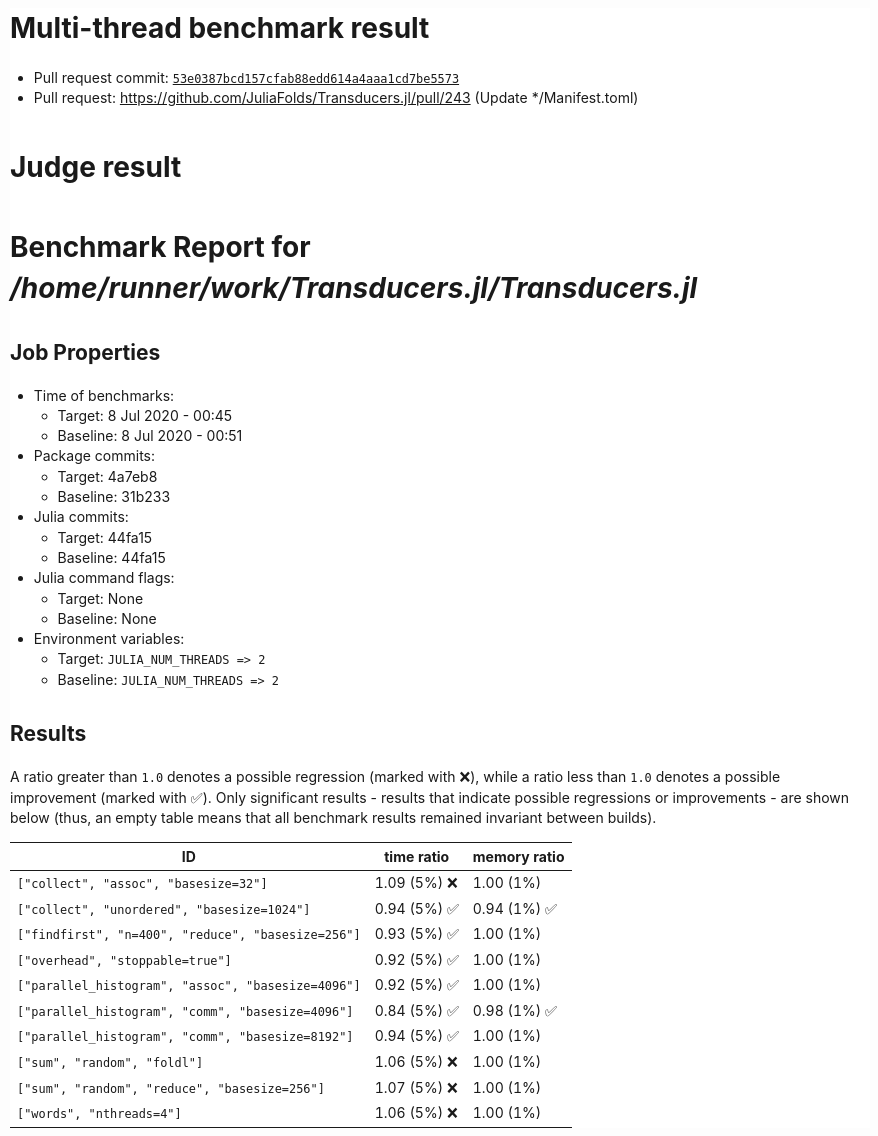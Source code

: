 # Multi-thread benchmark result

* Pull request commit: [`53e0387bcd157cfab88edd614a4aaa1cd7be5573`](https://github.com/JuliaFolds/Transducers.jl/commit/53e0387bcd157cfab88edd614a4aaa1cd7be5573)
* Pull request: <https://github.com/JuliaFolds/Transducers.jl/pull/243> (Update */Manifest.toml)

# Judge result
# Benchmark Report for */home/runner/work/Transducers.jl/Transducers.jl*

## Job Properties
* Time of benchmarks:
    - Target: 8 Jul 2020 - 00:45
    - Baseline: 8 Jul 2020 - 00:51
* Package commits:
    - Target: 4a7eb8
    - Baseline: 31b233
* Julia commits:
    - Target: 44fa15
    - Baseline: 44fa15
* Julia command flags:
    - Target: None
    - Baseline: None
* Environment variables:
    - Target: `JULIA_NUM_THREADS => 2`
    - Baseline: `JULIA_NUM_THREADS => 2`

## Results
A ratio greater than `1.0` denotes a possible regression (marked with :x:), while a ratio less
than `1.0` denotes a possible improvement (marked with :white_check_mark:). Only significant results - results
that indicate possible regressions or improvements - are shown below (thus, an empty table means that all
benchmark results remained invariant between builds).

| ID                                                  | time ratio                   | memory ratio                 |
|-----------------------------------------------------|------------------------------|------------------------------|
| `["collect", "assoc", "basesize=32"]`               |                1.09 (5%) :x: |                   1.00 (1%)  |
| `["collect", "unordered", "basesize=1024"]`         | 0.94 (5%) :white_check_mark: | 0.94 (1%) :white_check_mark: |
| `["findfirst", "n=400", "reduce", "basesize=256"]`  | 0.93 (5%) :white_check_mark: |                   1.00 (1%)  |
| `["overhead", "stoppable=true"]`                    | 0.92 (5%) :white_check_mark: |                   1.00 (1%)  |
| `["parallel_histogram", "assoc", "basesize=4096"]`  | 0.92 (5%) :white_check_mark: |                   1.00 (1%)  |
| `["parallel_histogram", "comm", "basesize=4096"]`   | 0.84 (5%) :white_check_mark: | 0.98 (1%) :white_check_mark: |
| `["parallel_histogram", "comm", "basesize=8192"]`   | 0.94 (5%) :white_check_mark: |                   1.00 (1%)  |
| `["sum", "random", "foldl"]`                        |                1.06 (5%) :x: |                   1.00 (1%)  |
| `["sum", "random", "reduce", "basesize=256"]`       |                1.07 (5%) :x: |                   1.00 (1%)  |
| `["words", "nthreads=4"]`                           |                1.06 (5%) :x: |                   1.00 (1%)  |

